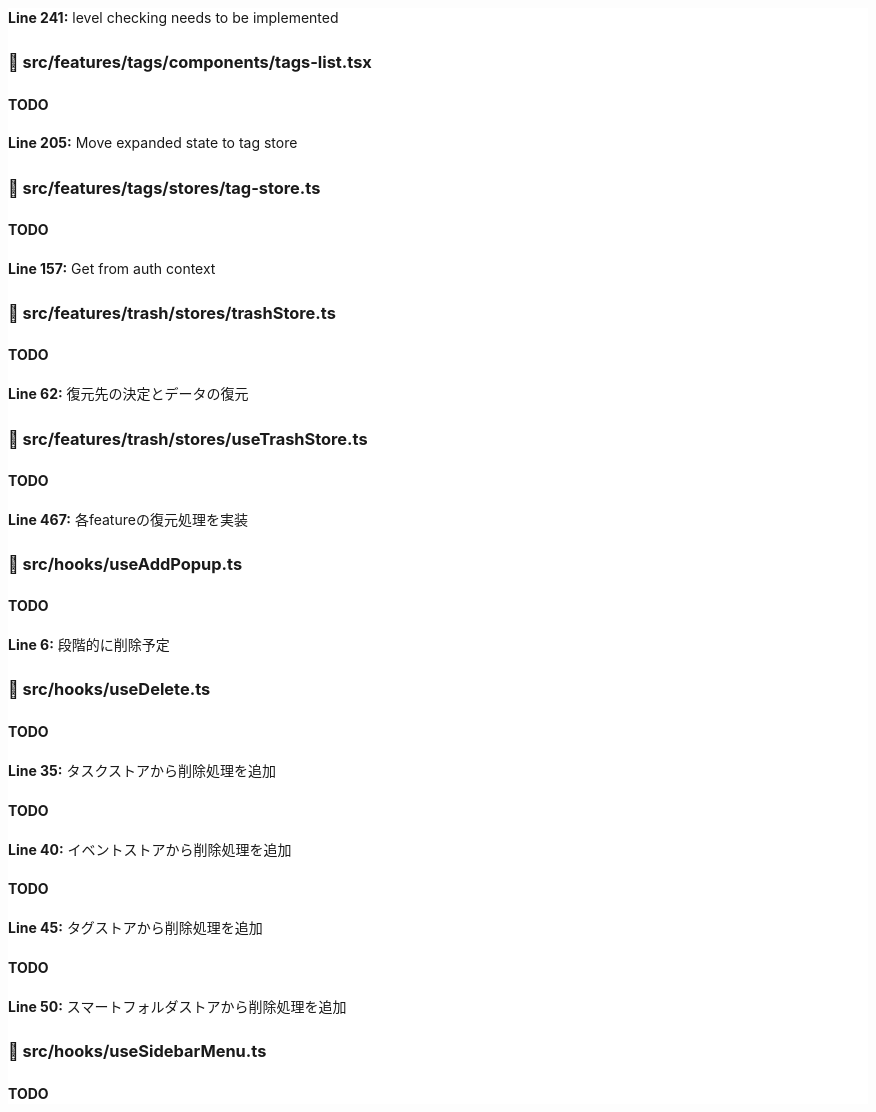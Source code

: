 **Line 241:** level checking needs to be implemented

### 📄 src/features/tags/components/tags-list.tsx

#### TODO

**Line 205:** Move expanded state to tag store

### 📄 src/features/tags/stores/tag-store.ts

#### TODO

**Line 157:** Get from auth context

### 📄 src/features/trash/stores/trashStore.ts

#### TODO

**Line 62:** 復元先の決定とデータの復元

### 📄 src/features/trash/stores/useTrashStore.ts

#### TODO

**Line 467:** 各featureの復元処理を実装

### 📄 src/hooks/useAddPopup.ts

#### TODO

**Line 6:** 段階的に削除予定

### 📄 src/hooks/useDelete.ts

#### TODO

**Line 35:** タスクストアから削除処理を追加

#### TODO

**Line 40:** イベントストアから削除処理を追加

#### TODO

**Line 45:** タグストアから削除処理を追加

#### TODO

**Line 50:** スマートフォルダストアから削除処理を追加

### 📄 src/hooks/useSidebarMenu.ts

#### TODO
